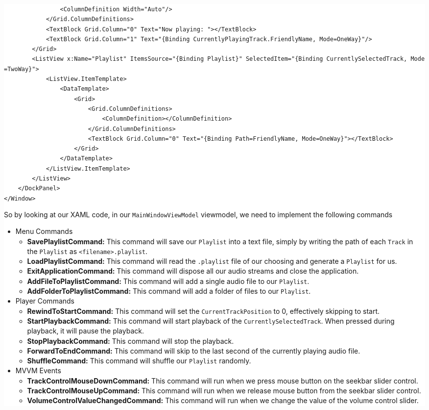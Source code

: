 ```xaml
                <ColumnDefinition Width="Auto"/>
            </Grid.ColumnDefinitions>
            <TextBlock Grid.Column="0" Text="Now playing: "></TextBlock>
            <TextBlock Grid.Column="1" Text="{Binding CurrentlyPlayingTrack.FriendlyName, Mode=OneWay}"/>
        </Grid>
        <ListView x:Name="Playlist" ItemsSource="{Binding Playlist}" SelectedItem="{Binding CurrentlySelectedTrack, Mode=TwoWay}">
            <ListView.ItemTemplate>
                <DataTemplate>
                    <Grid>
                        <Grid.ColumnDefinitions>
                            <ColumnDefinition></ColumnDefinition>
                        </Grid.ColumnDefinitions>
                        <TextBlock Grid.Column="0" Text="{Binding Path=FriendlyName, Mode=OneWay}"></TextBlock>
                    </Grid>
                </DataTemplate>
            </ListView.ItemTemplate>
        </ListView>
    </DockPanel>
</Window>

```

So by looking at our XAML code, in our ``MainWindowViewModel`` viewmodel, we need to implement the following commands

- Menu Commands
  - **SavePlaylistCommand:** This command will save our `Playlist` into a text file, simply by writing the path of each `Track` in the `Playlist` as `<filename>.playlist`.
  - **LoadPlaylistCommand:** This command will read the `.playlist` file of our choosing and generate a `Playlist` for us.
  - **ExitApplicationCommand:** This command will dispose all our audio streams and close the application.
  - **AddFileToPlaylistCommand:** This command will add a single audio file to our `Playlist`.
  - **AddFolderToPlaylistCommand:** This command will add a folder of files to our `Playlist`.
- Player Commands
  - **RewindToStartCommand:** This command will set the `CurrentTrackPosition` to 0, effectively skipping to start.
  - **StartPlaybackCommand:** This command will start playback of the `CurrentlySelectedTrack`. When pressed during playback, it will pause the playback.
  - **StopPlaybackCommand:** This command will stop the playback.
  - **ForwardToEndCommand:** This command will skip to the last second of the currently playing audio file.
  - **ShuffleCommand:** This command will shuffle our `Playlist` randomly.
- MVVM Events
  - **TrackControlMouseDownCommand:** This command will run when we press mouse button on the seekbar slider control.
  - **TrackControlMouseUpCommand:** This command will run when we release mouse button from the seekbar slider control.
  - **VolumeControlValueChangedCommand:** This command will run when we change the value of the volume control slider.
